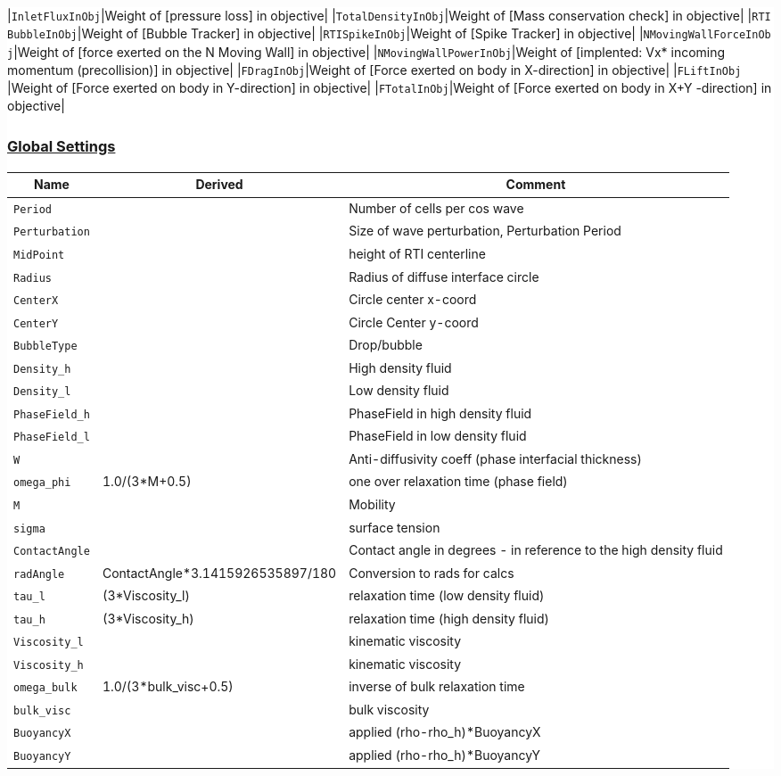 |`InletFluxInObj`|Weight of [pressure loss] in objective|
|`TotalDensityInObj`|Weight of [Mass conservation check] in objective|
|`RTIBubbleInObj`|Weight of [Bubble Tracker] in objective|
|`RTISpikeInObj`|Weight of [Spike Tracker] in objective|
|`NMovingWallForceInObj`|Weight of [force exerted on the N Moving Wall] in objective|
|`NMovingWallPowerInObj`|Weight of [implented: Vx* incoming momentum (precollision)] in objective|
|`FDragInObj`|Weight of [Force exerted on body in X-direction] in objective|
|`FLiftInObj`|Weight of [Force exerted on body in Y-direction] in objective|
|`FTotalInObj`|Weight of [Force exerted on body in X+Y -direction] in objective|


### [Global Settings](Settings)

| Name | Derived | Comment |
| --- | --- | --- |
|`Period`||Number of cells per cos wave|
|`Perturbation`||Size of wave perturbation, Perturbation Period|
|`MidPoint`||height of RTI centerline|
|`Radius`||Radius of diffuse interface circle|
|`CenterX`||Circle center x-coord|
|`CenterY`||Circle Center y-coord|
|`BubbleType`||Drop/bubble|
|`Density_h`||High density fluid|
|`Density_l`||Low  density fluid|
|`PhaseField_h`||PhaseField in high density fluid|
|`PhaseField_l`||PhaseField in low density fluid|
|`W`||Anti-diffusivity coeff (phase interfacial thickness) |
|`omega_phi`|1.0/(3*M+0.5)|one over relaxation time (phase field)|
|`M`||Mobility|
|`sigma`||surface tension|
|`ContactAngle`||Contact angle in degrees - in reference to the high density fluid|
|`radAngle`|ContactAngle*3.1415926535897/180|Conversion to rads for calcs|
|`tau_l`|(3*Viscosity_l)|relaxation time (low density fluid)|
|`tau_h`|(3*Viscosity_h)|relaxation time (high density fluid)|
|`Viscosity_l`||kinematic viscosity|
|`Viscosity_h`||kinematic viscosity|
|`omega_bulk`|1.0/(3*bulk_visc+0.5)|inverse of bulk relaxation time|
|`bulk_visc`||bulk viscosity|
|`BuoyancyX`||applied (rho-rho_h)*BuoyancyX|
|`BuoyancyY`||applied (rho-rho_h)*BuoyancyY|